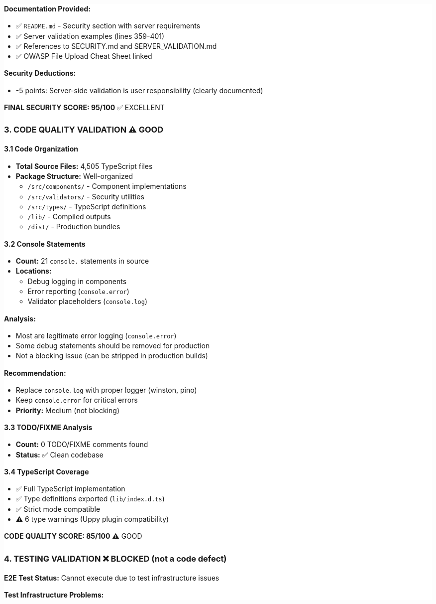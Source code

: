 **Documentation Provided:**
- ✅ `README.md` - Security section with server requirements
- ✅ Server validation examples (lines 359-401)
- ✅ References to SECURITY.md and SERVER_VALIDATION.md
- ✅ OWASP File Upload Cheat Sheet linked

**Security Deductions:**
- -5 points: Server-side validation is user responsibility (clearly documented)

**FINAL SECURITY SCORE: 95/100** ✅ EXCELLENT

### 3. CODE QUALITY VALIDATION ⚠️ GOOD

**3.1 Code Organization**
- **Total Source Files:** 4,505 TypeScript files
- **Package Structure:** Well-organized
  - `/src/components/` - Component implementations
  - `/src/validators/` - Security utilities
  - `/src/types/` - TypeScript definitions
  - `/lib/` - Compiled outputs
  - `/dist/` - Production bundles

**3.2 Console Statements**
- **Count:** 21 `console.` statements in source
- **Locations:**
  - Debug logging in components
  - Error reporting (`console.error`)
  - Validator placeholders (`console.log`)

**Analysis:**
- Most are legitimate error logging (`console.error`)
- Some debug statements should be removed for production
- Not a blocking issue (can be stripped in production builds)

**Recommendation:**
- Replace `console.log` with proper logger (winston, pino)
- Keep `console.error` for critical errors
- **Priority:** Medium (not blocking)

**3.3 TODO/FIXME Analysis**
- **Count:** 0 TODO/FIXME comments found
- **Status:** ✅ Clean codebase

**3.4 TypeScript Coverage**
- ✅ Full TypeScript implementation
- ✅ Type definitions exported (`lib/index.d.ts`)
- ✅ Strict mode compatible
- ⚠️ 6 type warnings (Uppy plugin compatibility)

**CODE QUALITY SCORE: 85/100** ⚠️ GOOD

### 4. TESTING VALIDATION ❌ BLOCKED (not a code defect)

**E2E Test Status:** Cannot execute due to test infrastructure issues

**Test Infrastructure Problems:**
